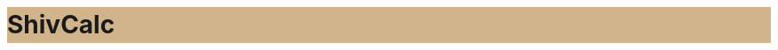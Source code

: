 # ShivCalc
<html> 
 <head> 
  <meta charset="utf-8"> 
  <title>  
         &lt;h1&gt; &lt;b&gt;&lt;em&gt; SHIVAMCALC&lt;/em&gt;&lt;/b&gt;&lt;/h1&gt; 
    </title> 
  <link href="https://fonts.googleapis.com/css2?family=Cookie&amp;display=swap" rel="stylesheet">  
  <style>  
body    
{    
background-color: tan;    
}    
.box    
{    
background-color: #3d4543;    
height: 300px;    
width: 270px;    
border-radius: 10px;    
position: relative;    
top: 80px;    
left: 40%;    
}   
.display    
{    
background-color: #222;    
width: 220px;    
position: relative;    
left: 15px;    
top: 20px;    
height: 40px;    
}    
.display input    
{    
position: relative;    
left: 2px;    
top: 2px;    
height: 35px;    
color: black;    
background-color: #bccd95;    
font-size: 21px;    
text-align: right;    
}   
.keys    
{    
position: relative;    
top: 15px;    
}    
.button    
{    
width: 40px;    
height: 30px;    
border: none;    
border-radius: 8px;    
margin-left: 17px;    
cursor: pointer;    
border-top: 2px solid transparent;    
}    
.button.gray    
{    
color: black;  
font-color: black;    